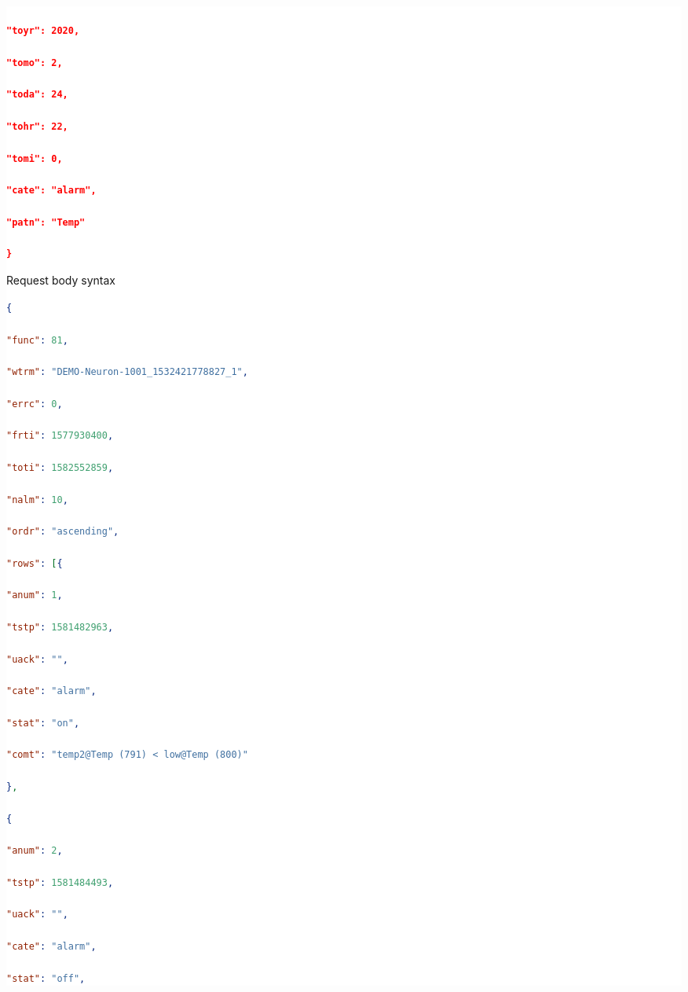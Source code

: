 ```json

"toyr": 2020,

"tomo": 2,

"toda": 24,

"tohr": 22,

"tomi": 0,

"cate": "alarm",

"patn": "Temp"

}
```

Request body syntax

```json
{

"func": 81,

"wtrm": "DEMO-Neuron-1001_1532421778827_1",

"errc": 0,

"frti": 1577930400,

"toti": 1582552859,

"nalm": 10,

"ordr": "ascending",

"rows": [{

"anum": 1,

"tstp": 1581482963,

"uack": "",

"cate": "alarm",

"stat": "on",

"comt": "temp2@Temp (791) < low@Temp (800)"

},

{

"anum": 2,

"tstp": 1581484493,

"uack": "",

"cate": "alarm",

"stat": "off",
```